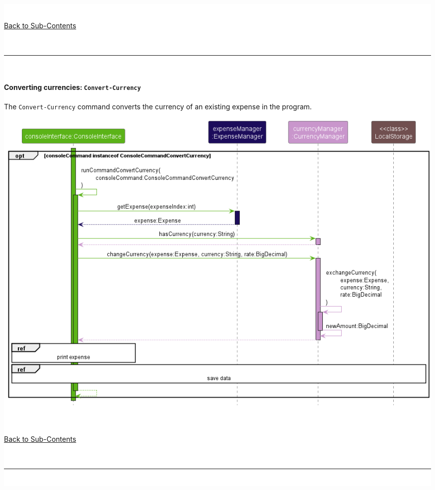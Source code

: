 <br>

[Back to Sub-Contents](#expense-commands)

<br>
<hr>
<br>

<div style="page-break-after: always;"></div>

#### Converting currencies: `Convert-Currency`

The `Convert-Currency` command converts the currency of an existing expense in the program.

![Implementation-Convert-Currency](images/ImplementationConvertCurrency.png)

<br>

[Back to Sub-Contents](#expense-commands)

<br>
<hr>
<br>

<div style="page-break-after: always;"></div>
